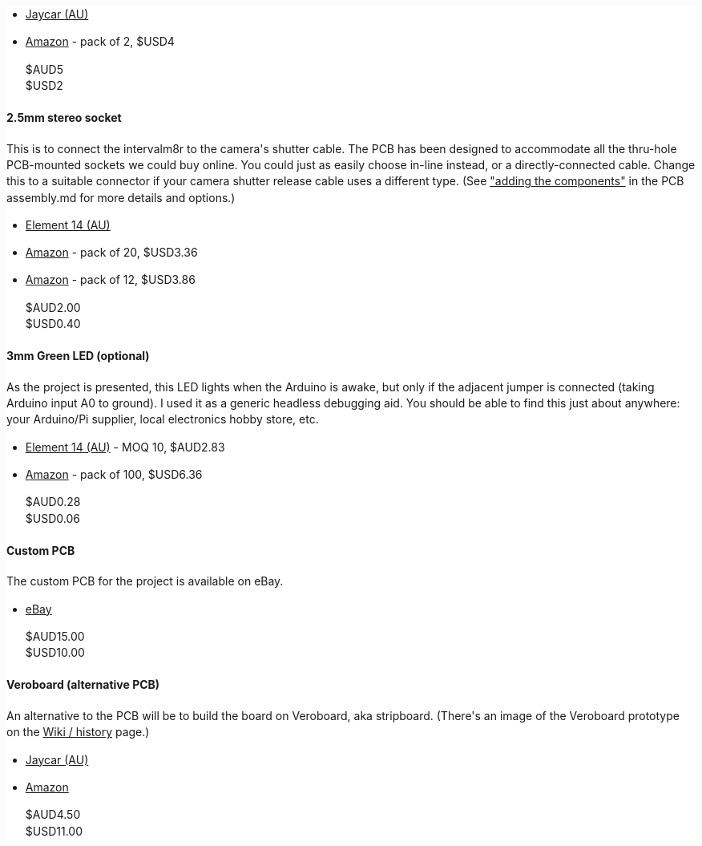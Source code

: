- [Jaycar (AU)](https://www.jaycar.com.au/concealed-timber-door-frame-reed-switch/p/LA5075)
- [Amazon](https://amzn.to/2P8VT5X) - pack of 2, $USD4

    $AUD5</br>
    $USD2


#### 2.5mm stereo socket

This is to connect the intervalm8r to the camera's shutter cable. The PCB has been designed to accommodate all the thru-hole PCB-mounted sockets we could buy online. You could just as easily choose in-line instead, or a directly-connected cable. Change this to a suitable connector if your camera shutter release cable uses a different type. (See ["adding the components"](https://github.com/greiginsydney/Intervalometerator/blob/master/docs/step4-pcb-assembly.md#adding-the-components) in the PCB assembly.md for more details and options.)

- [Element 14 (AU)](https://au.element14.com/lumberg/1501-05/socket-2-5mm-jack/dp/1216978)
- [Amazon](https://amzn.to/33VxW6u) - pack of 20, $USD3.36
- [Amazon](https://amzn.to/2J948Lu) - pack of 12, $USD3.86


    $AUD2.00</br>
    $USD0.40

#### 3mm Green LED (optional)

As the project is presented, this LED lights when the Arduino is awake, but only if the adjacent jumper is connected (taking Arduino input A0 to ground). I used it as a generic headless debugging aid. You should be able to find this just about anywhere: your Arduino/Pi supplier, local electronics hobby store, etc.

- [Element 14 (AU)](https://au.element14.com/multicomp/mcl034gd/led-3mm-70-green/dp/1581114) - MOQ 10, $AUD2.83
- [Amazon](https://amzn.to/2P6Xrxd) - pack of 100, $USD6.36

    $AUD0.28</br>
    $USD0.06

#### Custom PCB

The custom PCB for the project is available on eBay.

- [eBay](https://www.ebay.com.au/itm/264353662332)

    $AUD15.00</br>
    $USD10.00

#### Veroboard (alternative PCB)

An alternative to the PCB will be to build the board on Veroboard, aka stripboard. (There's an image of the Veroboard prototype on the [Wiki / history](https://github.com/greiginsydney/Intervalometerator/wiki/History) page.)   

- [Jaycar (AU)](https://www.jaycar.com.au/pc-boards-vero-type-strip-95mm-x-75mm/p/HP9540)
- [Amazon](https://amzn.to/2ByUVbc)

    $AUD4.50</br>
    $USD11.00

